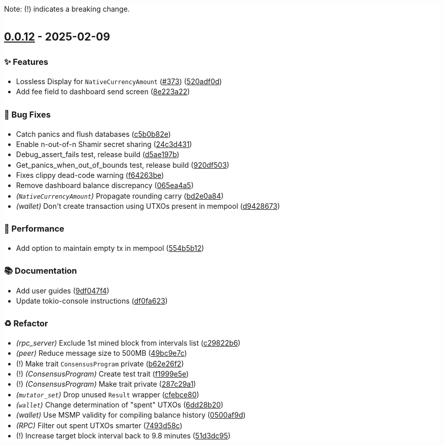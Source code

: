 Note: (!) indicates a breaking change.

## [0.0.12](https://github.com/Neptune-Crypto/neptune-core/compare/v0.0.11..v0.0.12) - 2025-02-09

### ✨ Features

- Lossless Display for `NativeCurrencyAmount` ([#373](https://github.com/Neptune-Crypto/neptune-core/issues/373)) ([520adf0d](https://github.com/Neptune-Crypto/neptune-core/commit/520adf0d))
- Add fee field to dashboard send screen ([8e223a22](https://github.com/Neptune-Crypto/neptune-core/commit/8e223a22))

### 🐛 Bug Fixes

- Catch panics and flush databases ([c5b0b82e](https://github.com/Neptune-Crypto/neptune-core/commit/c5b0b82e))
- Enable n-out-of-n Shamir secret sharing ([24c3d431](https://github.com/Neptune-Crypto/neptune-core/commit/24c3d431))
- Debug_assert_fails test, release build ([d5ae197b](https://github.com/Neptune-Crypto/neptune-core/commit/d5ae197b))
- Get_panics_when_out_of_bounds test, release build ([920df503](https://github.com/Neptune-Crypto/neptune-core/commit/920df503))
- Fixes clippy dead-code warning ([f64263be](https://github.com/Neptune-Crypto/neptune-core/commit/f64263be))
- Remove dashboard balance discrepancy ([065ea4a5](https://github.com/Neptune-Crypto/neptune-core/commit/065ea4a5))
- *(`NativeCurrencyAmount`)* Propagate rounding carry ([bd2e0a84](https://github.com/Neptune-Crypto/neptune-core/commit/bd2e0a84))
- *(wallet)* Don't create transaction using UTXOs present in mempool ([d9428673](https://github.com/Neptune-Crypto/neptune-core/commit/d9428673))

### 🚀 Performance

- Add option to maintain empty tx in mempool ([554b5b12](https://github.com/Neptune-Crypto/neptune-core/commit/554b5b12))

### 📚 Documentation

- Add user guides ([9df047f4](https://github.com/Neptune-Crypto/neptune-core/commit/9df047f4))
- Update tokio-console instructions ([df0fa623](https://github.com/Neptune-Crypto/neptune-core/commit/df0fa623))

### ♻️ Refactor

- *(rpc_server)* Exclude 1st mined block from intervals list ([c29822b6](https://github.com/Neptune-Crypto/neptune-core/commit/c29822b6))
- *(peer)* Reduce message size to 500MB ([49bc9e7c](https://github.com/Neptune-Crypto/neptune-core/commit/49bc9e7c))
- (!) Make trait `ConsensusProgram` private ([b62e26f2](https://github.com/Neptune-Crypto/neptune-core/commit/b62e26f2))
- (!) *(ConsensusProgram)* Create test trait ([f1999e5e](https://github.com/Neptune-Crypto/neptune-core/commit/f1999e5e))
- (!) *(ConsensusProgram)* Make trait private ([287c29a1](https://github.com/Neptune-Crypto/neptune-core/commit/287c29a1))
- *(`mutator_set`)* Drop unused `Result` wrapper ([cfebce80](https://github.com/Neptune-Crypto/neptune-core/commit/cfebce80))
- *(`wallet`)* Change determination of "spent" UTXOs ([6dd28b20](https://github.com/Neptune-Crypto/neptune-core/commit/6dd28b20))
- *(wallet)* Use MSMP validity for compiling balance history ([0500af9d](https://github.com/Neptune-Crypto/neptune-core/commit/0500af9d))
- *(RPC)* Filter out spent UTXOs smarter ([7493d58c](https://github.com/Neptune-Crypto/neptune-core/commit/7493d58c))
- (!) Increase target block interval back to 9.8 minutes ([51d3dc95](https://github.com/Neptune-Crypto/neptune-core/commit/51d3dc95))